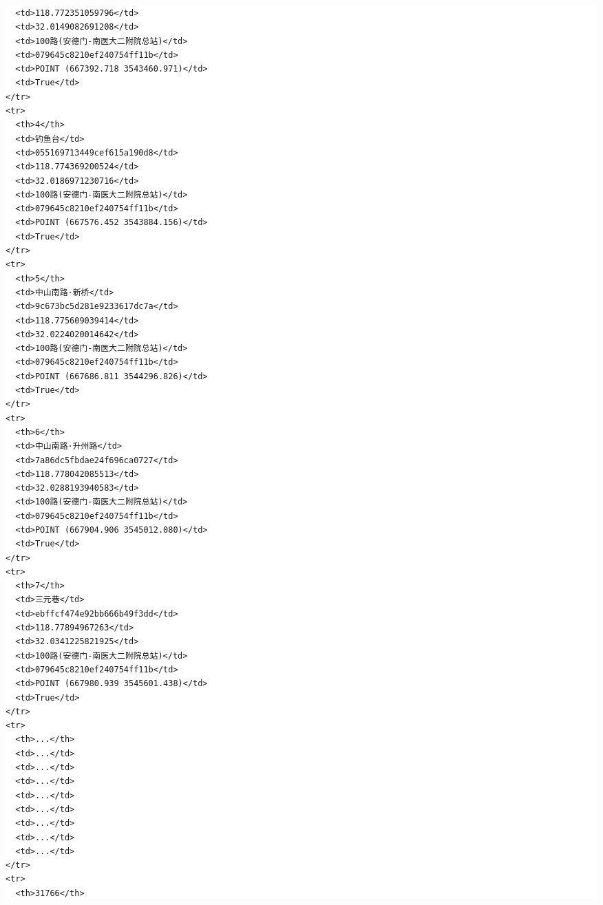       <td>118.772351059796</td>
      <td>32.0149082691208</td>
      <td>100路(安德门-南医大二附院总站)</td>
      <td>079645c8210ef240754ff11b</td>
      <td>POINT (667392.718 3543460.971)</td>
      <td>True</td>
    </tr>
    <tr>
      <th>4</th>
      <td>钓鱼台</td>
      <td>055169713449cef615a190d8</td>
      <td>118.774369200524</td>
      <td>32.0186971230716</td>
      <td>100路(安德门-南医大二附院总站)</td>
      <td>079645c8210ef240754ff11b</td>
      <td>POINT (667576.452 3543884.156)</td>
      <td>True</td>
    </tr>
    <tr>
      <th>5</th>
      <td>中山南路·新桥</td>
      <td>9c673bc5d281e9233617dc7a</td>
      <td>118.775609039414</td>
      <td>32.0224020014642</td>
      <td>100路(安德门-南医大二附院总站)</td>
      <td>079645c8210ef240754ff11b</td>
      <td>POINT (667686.811 3544296.826)</td>
      <td>True</td>
    </tr>
    <tr>
      <th>6</th>
      <td>中山南路·升州路</td>
      <td>7a86dc5fbdae24f696ca0727</td>
      <td>118.778042085513</td>
      <td>32.0288193940583</td>
      <td>100路(安德门-南医大二附院总站)</td>
      <td>079645c8210ef240754ff11b</td>
      <td>POINT (667904.906 3545012.080)</td>
      <td>True</td>
    </tr>
    <tr>
      <th>7</th>
      <td>三元巷</td>
      <td>ebffcf474e92bb666b49f3dd</td>
      <td>118.77894967263</td>
      <td>32.0341225821925</td>
      <td>100路(安德门-南医大二附院总站)</td>
      <td>079645c8210ef240754ff11b</td>
      <td>POINT (667980.939 3545601.438)</td>
      <td>True</td>
    </tr>
    <tr>
      <th>...</th>
      <td>...</td>
      <td>...</td>
      <td>...</td>
      <td>...</td>
      <td>...</td>
      <td>...</td>
      <td>...</td>
      <td>...</td>
    </tr>
    <tr>
      <th>31766</th>